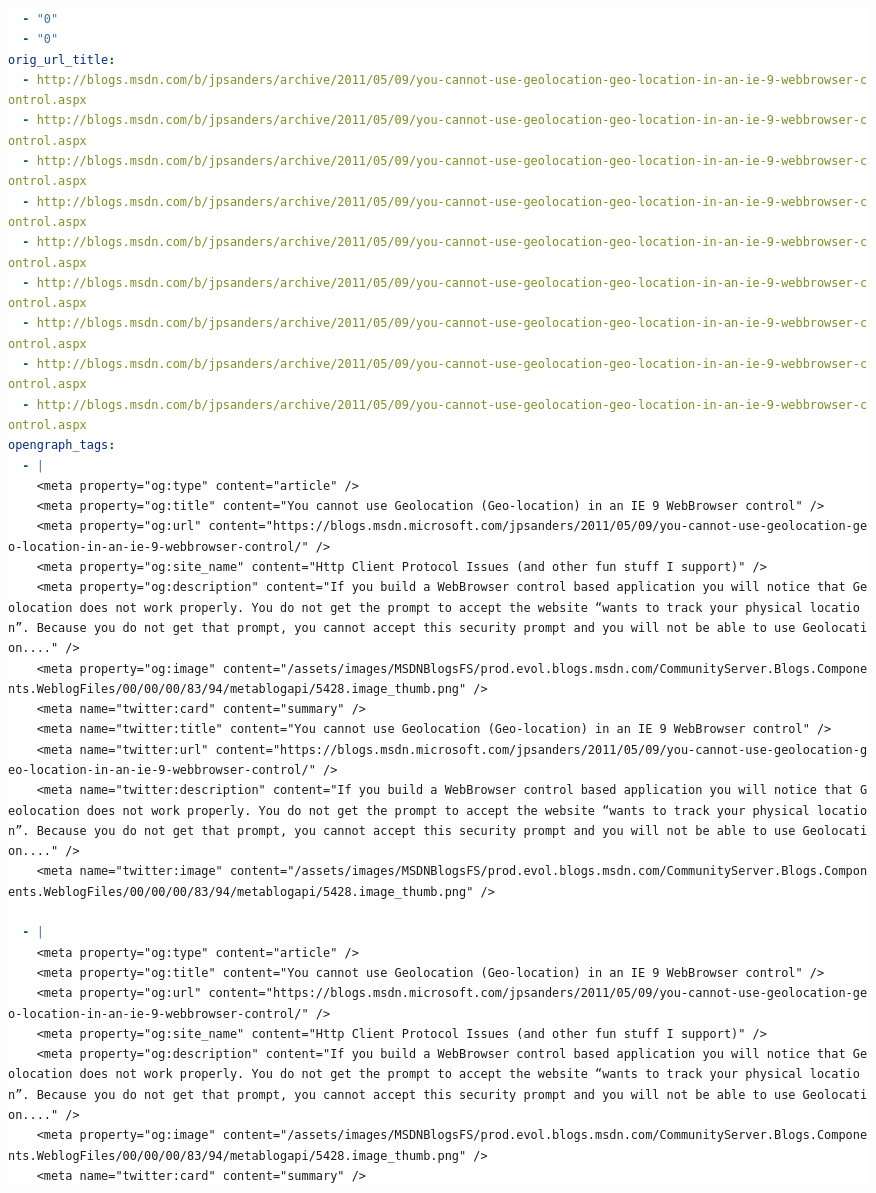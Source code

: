 ```yaml
  - "0"
  - "0"
orig_url_title:
  - http://blogs.msdn.com/b/jpsanders/archive/2011/05/09/you-cannot-use-geolocation-geo-location-in-an-ie-9-webbrowser-control.aspx
  - http://blogs.msdn.com/b/jpsanders/archive/2011/05/09/you-cannot-use-geolocation-geo-location-in-an-ie-9-webbrowser-control.aspx
  - http://blogs.msdn.com/b/jpsanders/archive/2011/05/09/you-cannot-use-geolocation-geo-location-in-an-ie-9-webbrowser-control.aspx
  - http://blogs.msdn.com/b/jpsanders/archive/2011/05/09/you-cannot-use-geolocation-geo-location-in-an-ie-9-webbrowser-control.aspx
  - http://blogs.msdn.com/b/jpsanders/archive/2011/05/09/you-cannot-use-geolocation-geo-location-in-an-ie-9-webbrowser-control.aspx
  - http://blogs.msdn.com/b/jpsanders/archive/2011/05/09/you-cannot-use-geolocation-geo-location-in-an-ie-9-webbrowser-control.aspx
  - http://blogs.msdn.com/b/jpsanders/archive/2011/05/09/you-cannot-use-geolocation-geo-location-in-an-ie-9-webbrowser-control.aspx
  - http://blogs.msdn.com/b/jpsanders/archive/2011/05/09/you-cannot-use-geolocation-geo-location-in-an-ie-9-webbrowser-control.aspx
  - http://blogs.msdn.com/b/jpsanders/archive/2011/05/09/you-cannot-use-geolocation-geo-location-in-an-ie-9-webbrowser-control.aspx
opengraph_tags:
  - |
    <meta property="og:type" content="article" />
    <meta property="og:title" content="You cannot use Geolocation (Geo-location) in an IE 9 WebBrowser control" />
    <meta property="og:url" content="https://blogs.msdn.microsoft.com/jpsanders/2011/05/09/you-cannot-use-geolocation-geo-location-in-an-ie-9-webbrowser-control/" />
    <meta property="og:site_name" content="Http Client Protocol Issues (and other fun stuff I support)" />
    <meta property="og:description" content="If you build a WebBrowser control based application you will notice that Geolocation does not work properly. You do not get the prompt to accept the website “wants to track your physical location”. Because you do not get that prompt, you cannot accept this security prompt and you will not be able to use Geolocation...." />
    <meta property="og:image" content="/assets/images/MSDNBlogsFS/prod.evol.blogs.msdn.com/CommunityServer.Blogs.Components.WeblogFiles/00/00/00/83/94/metablogapi/5428.image_thumb.png" />
    <meta name="twitter:card" content="summary" />
    <meta name="twitter:title" content="You cannot use Geolocation (Geo-location) in an IE 9 WebBrowser control" />
    <meta name="twitter:url" content="https://blogs.msdn.microsoft.com/jpsanders/2011/05/09/you-cannot-use-geolocation-geo-location-in-an-ie-9-webbrowser-control/" />
    <meta name="twitter:description" content="If you build a WebBrowser control based application you will notice that Geolocation does not work properly. You do not get the prompt to accept the website “wants to track your physical location”. Because you do not get that prompt, you cannot accept this security prompt and you will not be able to use Geolocation...." />
    <meta name="twitter:image" content="/assets/images/MSDNBlogsFS/prod.evol.blogs.msdn.com/CommunityServer.Blogs.Components.WeblogFiles/00/00/00/83/94/metablogapi/5428.image_thumb.png" />
    
  - |
    <meta property="og:type" content="article" />
    <meta property="og:title" content="You cannot use Geolocation (Geo-location) in an IE 9 WebBrowser control" />
    <meta property="og:url" content="https://blogs.msdn.microsoft.com/jpsanders/2011/05/09/you-cannot-use-geolocation-geo-location-in-an-ie-9-webbrowser-control/" />
    <meta property="og:site_name" content="Http Client Protocol Issues (and other fun stuff I support)" />
    <meta property="og:description" content="If you build a WebBrowser control based application you will notice that Geolocation does not work properly. You do not get the prompt to accept the website “wants to track your physical location”. Because you do not get that prompt, you cannot accept this security prompt and you will not be able to use Geolocation...." />
    <meta property="og:image" content="/assets/images/MSDNBlogsFS/prod.evol.blogs.msdn.com/CommunityServer.Blogs.Components.WeblogFiles/00/00/00/83/94/metablogapi/5428.image_thumb.png" />
    <meta name="twitter:card" content="summary" />
```